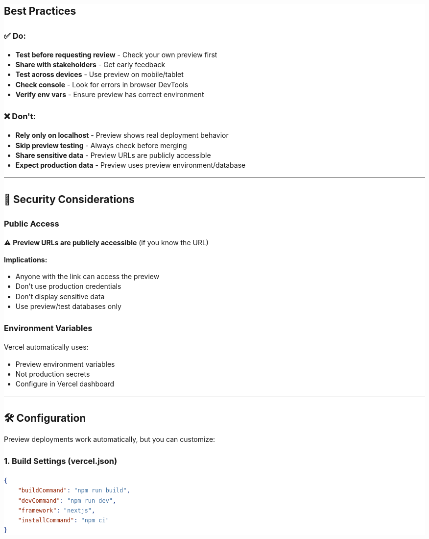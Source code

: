
## Best Practices

### ✅ Do:

- **Test before requesting review** - Check your own preview first
- **Share with stakeholders** - Get early feedback
- **Test across devices** - Use preview on mobile/tablet
- **Check console** - Look for errors in browser DevTools
- **Verify env vars** - Ensure preview has correct environment

### ❌ Don't:

- **Rely only on localhost** - Preview shows real deployment behavior
- **Skip preview testing** - Always check before merging
- **Share sensitive data** - Preview URLs are publicly accessible
- **Expect production data** - Preview uses preview environment/database

---

## 🔐 Security Considerations

### Public Access

⚠️ **Preview URLs are publicly accessible** (if you know the URL)

**Implications:**

- Anyone with the link can access the preview
- Don't use production credentials
- Don't display sensitive data
- Use preview/test databases only

### Environment Variables

Vercel automatically uses:

- Preview environment variables
- Not production secrets
- Configure in Vercel dashboard

---

## 🛠️ Configuration

Preview deployments work automatically, but you can customize:

### 1. **Build Settings** (vercel.json)

```json
{
    "buildCommand": "npm run build",
    "devCommand": "npm run dev",
    "framework": "nextjs",
    "installCommand": "npm ci"
}
```
